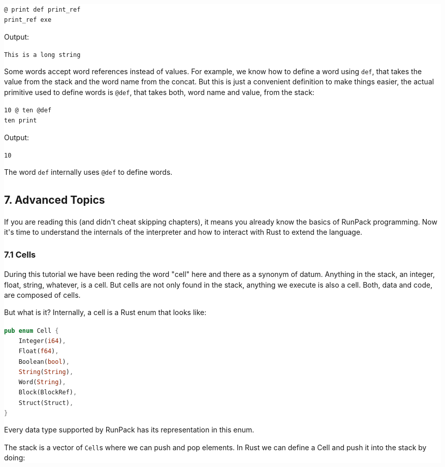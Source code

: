 ```
@ print def print_ref
print_ref exe
```

Output:

```
This is a long string
```

Some words accept word references instead of values. For example, we know how to define a word using `def`, that takes the value from the stack and the word name from the concat. But this is just a convenient definition to make things easier, the actual primitive used to define words is `@def`, that takes both, word name and value, from the stack:

```
10 @ ten @def
ten print
```

Output: 

```
10
```

The word `def` internally uses `@def` to define words.

## 7. Advanced Topics

If you are reading this (and didn't cheat skipping chapters), it means you already know the basics of RunPack programming. Now it's time to understand the internals of the interpreter and how to interact with Rust to extend the language.

### 7.1 Cells

During this tutorial we have been reding the word "cell" here and there as a synonym of datum. Anything in the stack, an integer, float, string, whatever, is a cell. But cells are not only found in the stack, anything we execute is also a cell. Both, data and code, are composed of cells.

But what is it? Internally, a cell is a Rust enum that looks like:

```rust
pub enum Cell {
    Integer(i64),
    Float(f64),
    Boolean(bool),
    String(String),
    Word(String),
    Block(BlockRef),
    Struct(Struct),
}
```

Every data type supported by RunPack has its representation in this enum.

The stack is a vector of `Cell`s where we can push and pop elements. In Rust we can define a Cell and push it into the stack by doing:
